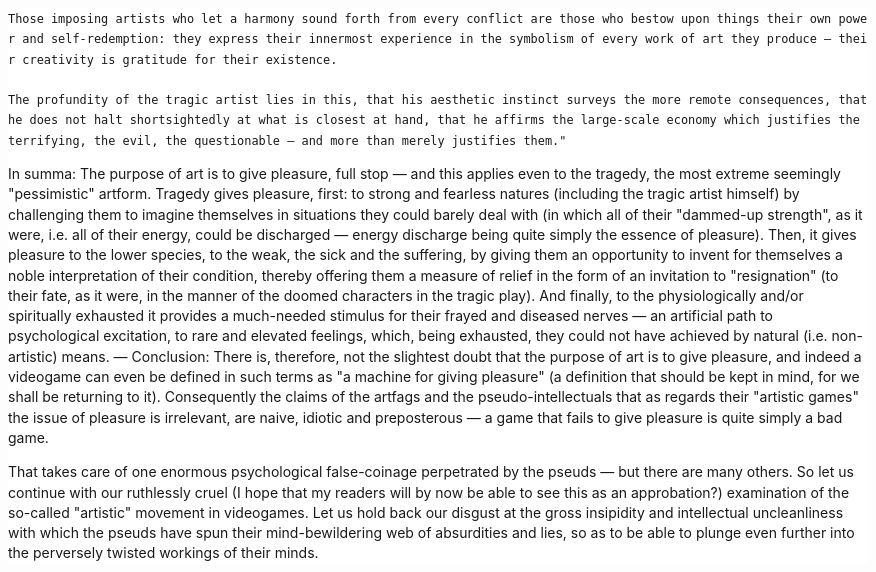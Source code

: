     Those imposing artists who let a harmony sound forth from every conflict are those who bestow upon things their own power and self-redemption: they express their innermost experience in the symbolism of every work of art they produce — their creativity is gratitude for their existence.

    The profundity of the tragic artist lies in this, that his aesthetic instinct surveys the more remote consequences, that he does not halt shortsightedly at what is closest at hand, that he affirms the large-scale economy which justifies the terrifying, the evil, the questionable — and more than merely justifies them." 

In summa: The purpose of art is to give pleasure, full stop — and this applies even to the tragedy, the most extreme seemingly "pessimistic" artform. Tragedy gives pleasure, first: to strong and fearless natures (including the tragic artist himself) by challenging them to imagine themselves in situations they could barely deal with (in which all of their "dammed-up strength", as it were, i.e. all of their energy, could be discharged — energy discharge being quite simply the essence of pleasure). Then, it gives pleasure to the lower species, to the weak, the sick and the suffering, by giving them an opportunity to invent for themselves a noble interpretation of their condition, thereby offering them a measure of relief in the form of an invitation to "resignation" (to their fate, as it were, in the manner of the doomed characters in the tragic play). And finally, to the physiologically and/or spiritually exhausted it provides a much-needed stimulus for their frayed and diseased nerves — an artificial path to psychological excitation, to rare and elevated feelings, which, being exhausted, they could not have achieved by natural (i.e. non-artistic) means. — Conclusion: There is, therefore, not the slightest doubt that the purpose of art is to give pleasure, and indeed a videogame can even be defined in such terms as "a machine for giving pleasure" (a definition that should be kept in mind, for we shall be returning to it). Consequently the claims of the artfags and the pseudo-intellectuals that as regards their "artistic games" the issue of pleasure is irrelevant, are naive, idiotic and preposterous — a game that fails to give pleasure is quite simply a bad game.

That takes care of one enormous psychological false-coinage perpetrated by the pseuds — but there are many others. So let us continue with our ruthlessly cruel (I hope that my readers will by now be able to see this as an approbation?) examination of the so-called "artistic" movement in videogames. Let us hold back our disgust at the gross insipidity and intellectual uncleanliness with which the pseuds have spun their mind-bewildering web of absurdities and lies, so as to be able to plunge even further into the perversely twisted workings of their minds.
